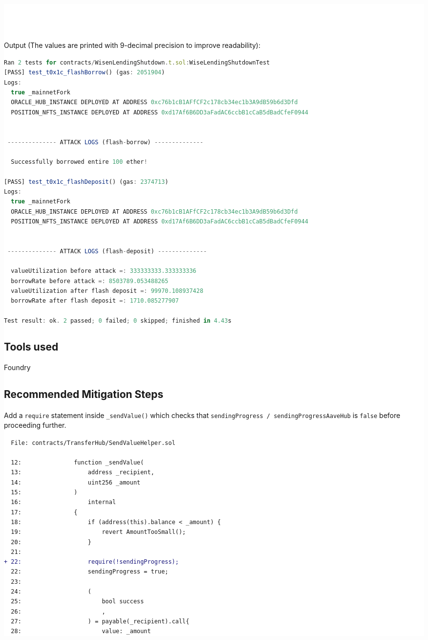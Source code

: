 <br>
<br>
<br>

Output (The values are printed with 9-decimal precision to improve readability):
```js
Ran 2 tests for contracts/WisenLendingShutdown.t.sol:WiseLendingShutdownTest
[PASS] test_t0x1c_flashBorrow() (gas: 2051904)
Logs:
  true _mainnetFork
  ORACLE_HUB_INSTANCE DEPLOYED AT ADDRESS 0xc76b1cB1AFfCF2c178cb34ec1b3A9dB59b6d3Dfd
  POSITION_NFTS_INSTANCE DEPLOYED AT ADDRESS 0xd17Af6B6DD3aFadAC6ccbB1cCaB5dBadCfeF0944
  

 -------------- ATTACK LOGS (flash-borrow) --------------

  Successfully borrowed entire 100 ether!

[PASS] test_t0x1c_flashDeposit() (gas: 2374713)
Logs:
  true _mainnetFork
  ORACLE_HUB_INSTANCE DEPLOYED AT ADDRESS 0xc76b1cB1AFfCF2c178cb34ec1b3A9dB59b6d3Dfd
  POSITION_NFTS_INSTANCE DEPLOYED AT ADDRESS 0xd17Af6B6DD3aFadAC6ccbB1cCaB5dBadCfeF0944
  

 -------------- ATTACK LOGS (flash-deposit) --------------

  valueUtilization before attack =: 333333333.333333336
  borrowRate before attack =: 8503789.053488265
  valueUtilization after flash deposit =: 99970.108937428
  borrowRate after flash deposit =: 1710.085277907

Test result: ok. 2 passed; 0 failed; 0 skipped; finished in 4.43s
```

## Tools used
Foundry

## Recommended Mitigation Steps
Add a `require` statement inside `_sendValue()` which checks that `sendingProgress / sendingProgressAaveHub` is `false` before proceeding further.
<br>

```diff
  File: contracts/TransferHub/SendValueHelper.sol

  12:               function _sendValue(
  13:                   address _recipient,
  14:                   uint256 _amount
  15:               )
  16:                   internal
  17:               {
  18:                   if (address(this).balance < _amount) {
  19:                       revert AmountTooSmall();
  20:                   }
  21:           
+ 22:                   require(!sendingProgress);
  22:                   sendingProgress = true;
  23:           
  24:                   (
  25:                       bool success
  26:                       ,
  27:                   ) = payable(_recipient).call{
  28:                       value: _amount
```